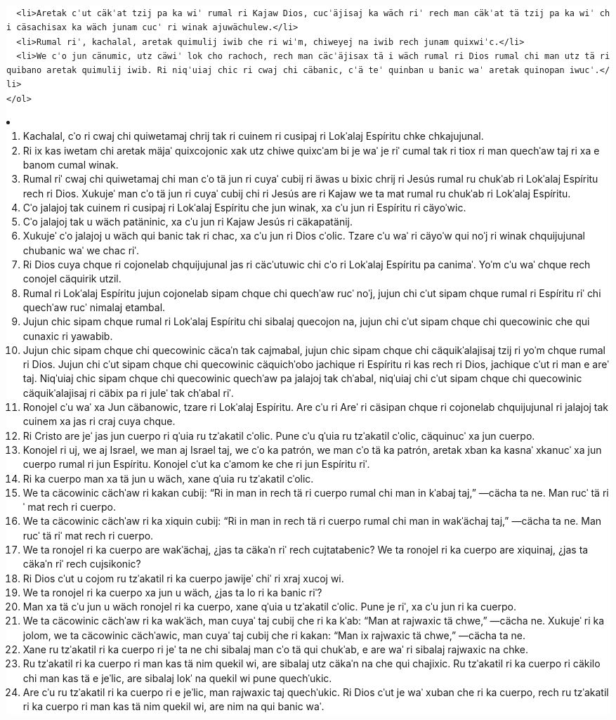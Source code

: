       <li>Aretak cˈut cäkˈat tzij pa ka wiˈ rumal ri Kajaw Dios, cucˈäjisaj ka wäch riˈ rech man cäkˈat tä tzij pa ka wiˈ chi cäsachisax ka wäch junam cucˈ ri winak ajuwächulew.</li>
      <li>Rumal riˈ, kachalal, aretak quimulij iwib che ri wiˈm, chiweyej na iwib rech junam quixwiˈc.</li>
      <li>We cˈo jun cänumic, utz cäwiˈ lok cho rachoch, rech man cäcˈäjisax tä i wäch rumal ri Dios rumal chi man utz tä ri quibano aretak quimulij iwib. Ri niqˈuiaj chic ri cwaj chi cäbanic, cˈä teˈ quinban u banic waˈ aretak quinopan iwucˈ.</li>
    </ol>
  </li>
  <li>
    <ol>
      <li>Kachalal, cˈo ri cwaj chi quiwetamaj chrij tak ri cuinem ri cusipaj ri Lokˈalaj Espíritu chke chkajujunal.</li>
      <li>Ri ix kas iwetam chi aretak mäjaˈ quixcojonic xak utz chiwe quixcˈam bi je waˈ je riˈ cumal tak ri tiox ri man quechˈaw taj ri xa e banom cumal winak.</li>
      <li>Rumal riˈ cwaj chi quiwetamaj chi man cˈo tä jun ri cuyaˈ cubij ri äwas u bixic chrij ri Jesús rumal ru chukˈab ri Lokˈalaj Espíritu rech ri Dios. Xukujeˈ man cˈo tä jun ri cuyaˈ cubij chi ri Jesús are ri Kajaw we ta mat rumal ru chukˈab ri Lokˈalaj Espíritu.</li>
      <li>Cˈo jalajoj tak cuinem ri cusipaj ri Lokˈalaj Espíritu che jun winak, xa cˈu jun ri Espíritu ri cäyoˈwic.</li>
      <li>Cˈo jalajoj tak u wäch patäninic, xa cˈu jun ri Kajaw Jesús ri cäkapatänij.</li>
      <li>Xukujeˈ cˈo jalajoj u wäch qui banic tak ri chac, xa cˈu jun ri Dios cˈolic. Tzare cˈu waˈ ri cäyoˈw qui noˈj ri winak chquijujunal chubanic waˈ we chac riˈ.</li>
      <li>Ri Dios cuya chque ri cojonelab chquijujunal jas ri cäcˈutuwic chi cˈo ri Lokˈalaj Espíritu pa canimaˈ. Yoˈm cˈu waˈ chque rech conojel cäquirik utzil.</li>
      <li>Rumal ri Lokˈalaj Espíritu jujun cojonelab sipam chque chi quechˈaw rucˈ noˈj, jujun chi cˈut sipam chque rumal ri Espíritu riˈ chi quechˈaw rucˈ nimalaj etambal.</li>
      <li>Jujun chic sipam chque rumal ri Lokˈalaj Espíritu chi sibalaj quecojon na, jujun chi cˈut sipam chque chi quecowinic che qui cunaxic ri yawabib.</li>
      <li>Jujun chic sipam chque chi quecowinic cäcaˈn tak cajmabal, jujun chic sipam chque chi cäquikˈalajisaj tzij ri yoˈm chque rumal ri Dios. Jujun chi cˈut sipam chque chi quecowinic cäquichˈobo jachique ri Espíritu ri kas rech ri Dios, jachique cˈut ri man e areˈ taj. Niqˈuiaj chic sipam chque chi quecowinic quechˈaw pa jalajoj tak chˈabal, niqˈuiaj chi cˈut sipam chque chi quecowinic cäquikˈalajisaj ri cäbix pa ri juleˈ tak chˈabal riˈ.</li>
      <li>Ronojel cˈu waˈ xa Jun cäbanowic, tzare ri Lokˈalaj Espíritu. Are cˈu ri Areˈ ri cäsipan chque ri cojonelab chquijujunal ri jalajoj tak cuinem xa jas ri craj cuya chque.</li>
      <li>Ri Cristo are jeˈ jas jun cuerpo ri qˈuia ru tzˈakatil cˈolic. Pune cˈu qˈuia ru tzˈakatil cˈolic, cäquinucˈ xa jun cuerpo.</li>
      <li>Konojel ri uj, we aj Israel, we man aj Israel taj, we cˈo ka patrón, we man cˈo tä ka patrón, aretak xban ka kasnaˈ xkanucˈ xa jun cuerpo rumal ri jun Espíritu. Konojel cˈut ka cˈamom ke che ri jun Espíritu riˈ.</li>
      <li>Ri ka cuerpo man xa tä jun u wäch, xane qˈuia ru tzˈakatil cˈolic.</li>
      <li>We ta cäcowinic cächˈaw ri kakan cubij: “Ri in man in rech tä ri cuerpo rumal chi man in kˈabaj taj,” ―cächa ta ne. Man rucˈ tä riˈ mat rech ri cuerpo.</li>
      <li>We ta cäcowinic cächˈaw ri ka xiquin cubij: “Ri in man in rech tä ri cuerpo rumal chi man in wakˈächaj taj,” ―cächa ta ne. Man rucˈ tä riˈ mat rech ri cuerpo.</li>
      <li>We ta ronojel ri ka cuerpo are wakˈächaj, ¿jas ta cäkaˈn riˈ rech cujtatabenic? We ta ronojel ri ka cuerpo are xiquinaj, ¿jas ta cäkaˈn riˈ rech cujsikonic?</li>
      <li>Ri Dios cˈut u cojom ru tzˈakatil ri ka cuerpo jawijeˈ chiˈ ri xraj xucoj wi.</li>
      <li>We ta ronojel ri ka cuerpo xa jun u wäch, ¿jas ta lo ri ka banic riˈ?</li>
      <li>Man xa tä cˈu jun u wäch ronojel ri ka cuerpo, xane qˈuia u tzˈakatil cˈolic. Pune je riˈ, xa cˈu jun ri ka cuerpo.</li>
      <li>We ta cäcowinic cächˈaw ri ka wakˈäch, man cuyaˈ taj cubij che ri ka kˈab: “Man at rajwaxic tä chwe,” ―cächa ne. Xukujeˈ ri ka jolom, we ta cäcowinic cächˈawic, man cuyaˈ taj cubij che ri kakan: “Man ix rajwaxic tä chwe,” ―cächa ta ne.</li>
      <li>Xane ru tzˈakatil ri ka cuerpo ri jeˈ ta ne chi sibalaj man cˈo tä qui chukˈab, e are waˈ ri sibalaj rajwaxic na chke.</li>
      <li>Ru tzˈakatil ri ka cuerpo ri man kas tä nim quekil wi, are sibalaj utz cäkaˈn na che qui chajixic. Ru tzˈakatil ri ka cuerpo ri cäkilo chi man kas tä e jeˈlic, are sibalaj lokˈ na quekil wi pune quechˈukic.</li>
      <li>Are cˈu ru tzˈakatil ri ka cuerpo ri e jeˈlic, man rajwaxic taj quechˈukic. Ri Dios cˈut je waˈ xuban che ri ka cuerpo, rech ru tzˈakatil ri ka cuerpo ri man kas tä nim quekil wi, are nim na qui banic waˈ.</li>
